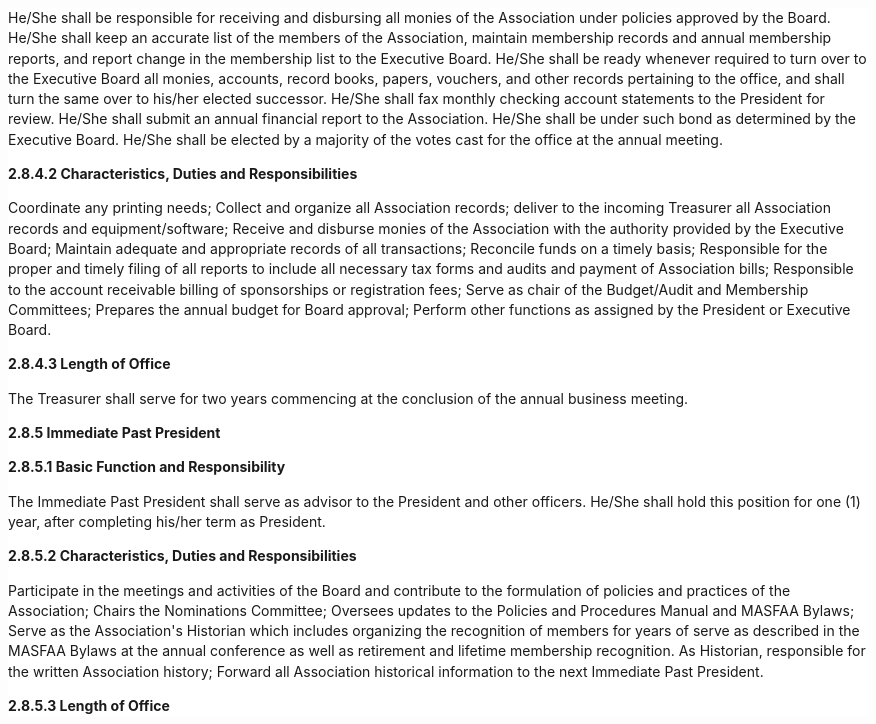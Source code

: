   He/She shall be responsible for receiving and disbursing all monies of the Association under policies approved by the Board.
  He/She shall keep an accurate list of the members of the Association, maintain membership records and annual membership reports, and report change in the membership list to the Executive Board.
  He/She shall be ready whenever required to turn over to the Executive Board all monies, accounts, record books, papers, vouchers, and other records pertaining to the office, and shall turn the same over to his/her elected successor.
  He/She shall fax monthly checking account statements to the President for review.
  He/She shall submit an annual financial report to the Association.
  He/She shall be under such bond as determined by the Executive Board.
  He/She shall be elected by a majority of the votes cast for the office at the annual meeting.

**2.8.4.2 Characteristics, Duties and Responsibilities**

  Coordinate any printing needs;
  Collect and organize all Association records; deliver to the incoming Treasurer all Association records and equipment/software;
  Receive and disburse monies of the Association with the authority provided by the Executive Board;
  Maintain adequate and appropriate records of all transactions;
  Reconcile funds on a timely basis;
  Responsible for the proper and timely filing of all reports to include all necessary tax forms and audits and payment of Association bills;
  Responsible to the account receivable billing of sponsorships or registration fees;
  Serve as chair of the Budget/Audit and Membership Committees;
  Prepares the annual budget for Board approval;
  Perform other functions as assigned by the President or Executive Board.

**2.8.4.3 Length of Office**

The Treasurer shall serve for two years commencing at the conclusion of the annual business meeting.





**2.8.5 Immediate Past President**





**2.8.5.1 Basic Function and Responsibility**

The Immediate Past President shall serve as advisor to the President and other officers. He/She shall hold this position for one (1) year, after completing his/her term as President.

**2.8.5.2 Characteristics, Duties and Responsibilities**

  Participate in the meetings and activities of the Board and contribute to the formulation of policies and practices of the Association;
  Chairs the Nominations Committee;
  Oversees updates to the Policies and Procedures Manual and MASFAA Bylaws;
  Serve as the Association's Historian which includes organizing the recognition of members for years of serve as described in the MASFAA Bylaws at the annual conference as well as retirement and lifetime membership recognition. As Historian, responsible for the written Association history;
  Forward all Association historical information to the next Immediate Past President.

**2.8.5.3 Length of Office**
